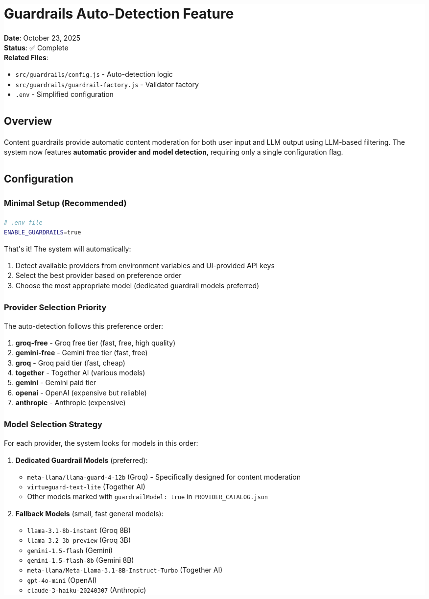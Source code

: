 # Guardrails Auto-Detection Feature

**Date**: October 23, 2025  
**Status**: ✅ Complete  
**Related Files**: 
- `src/guardrails/config.js` - Auto-detection logic
- `src/guardrails/guardrail-factory.js` - Validator factory
- `.env` - Simplified configuration

## Overview

Content guardrails provide automatic content moderation for both user input and LLM output using LLM-based filtering. The system now features **automatic provider and model detection**, requiring only a single configuration flag.

## Configuration

### Minimal Setup (Recommended)

```bash
# .env file
ENABLE_GUARDRAILS=true
```

That's it! The system will automatically:
1. Detect available providers from environment variables and UI-provided API keys
2. Select the best provider based on preference order
3. Choose the most appropriate model (dedicated guardrail models preferred)

### Provider Selection Priority

The auto-detection follows this preference order:

1. **groq-free** - Groq free tier (fast, free, high quality)
2. **gemini-free** - Gemini free tier (fast, free)
3. **groq** - Groq paid tier (fast, cheap)
4. **together** - Together AI (various models)
5. **gemini** - Gemini paid tier
6. **openai** - OpenAI (expensive but reliable)
7. **anthropic** - Anthropic (expensive)

### Model Selection Strategy

For each provider, the system looks for models in this order:

1. **Dedicated Guardrail Models** (preferred):
   - `meta-llama/llama-guard-4-12b` (Groq) - Specifically designed for content moderation
   - `virtueguard-text-lite` (Together AI)
   - Other models marked with `guardrailModel: true` in `PROVIDER_CATALOG.json`

2. **Fallback Models** (small, fast general models):
   - `llama-3.1-8b-instant` (Groq 8B)
   - `llama-3.2-3b-preview` (Groq 3B)
   - `gemini-1.5-flash` (Gemini)
   - `gemini-1.5-flash-8b` (Gemini 8B)
   - `meta-llama/Meta-Llama-3.1-8B-Instruct-Turbo` (Together AI)
   - `gpt-4o-mini` (OpenAI)
   - `claude-3-haiku-20240307` (Anthropic)
